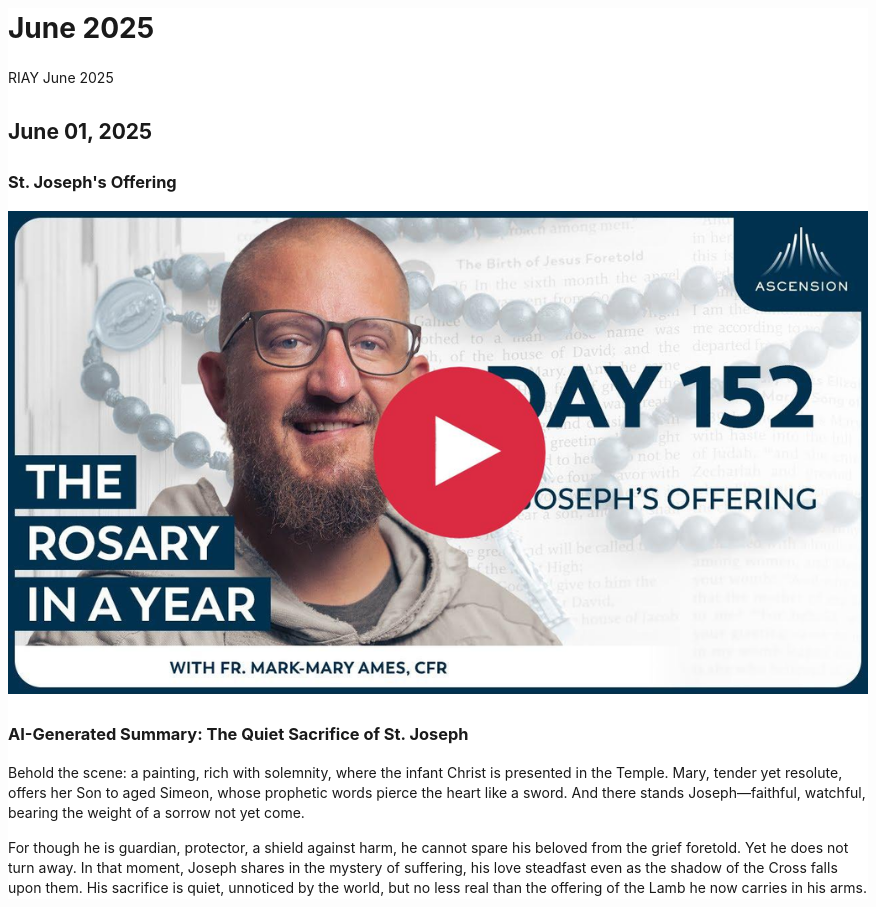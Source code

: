 







# June 2025

RIAY June 2025

## June 01, 2025

### St. Joseph's Offering

[![St. Joseph's Offering](/June/jpgs/Day152.jpg)](https://youtu.be/iasMreMMfDU "St. Joseph's Offering")

### AI-Generated Summary: The Quiet Sacrifice of St. Joseph

Behold the scene: a painting, rich with solemnity, where the infant Christ is presented in the Temple. Mary, tender yet resolute, offers her Son to aged Simeon, whose prophetic words pierce the heart like a sword. And there stands Joseph—faithful, watchful, bearing the weight of a sorrow not yet come.

For though he is guardian, protector, a shield against harm, he cannot spare his beloved from the grief foretold. Yet he does not turn away. In that moment, Joseph shares in the mystery of suffering, his love steadfast even as the shadow of the Cross falls upon them. His sacrifice is quiet, unnoticed by the world, but no less real than the offering of the Lamb he now carries in his arms.
